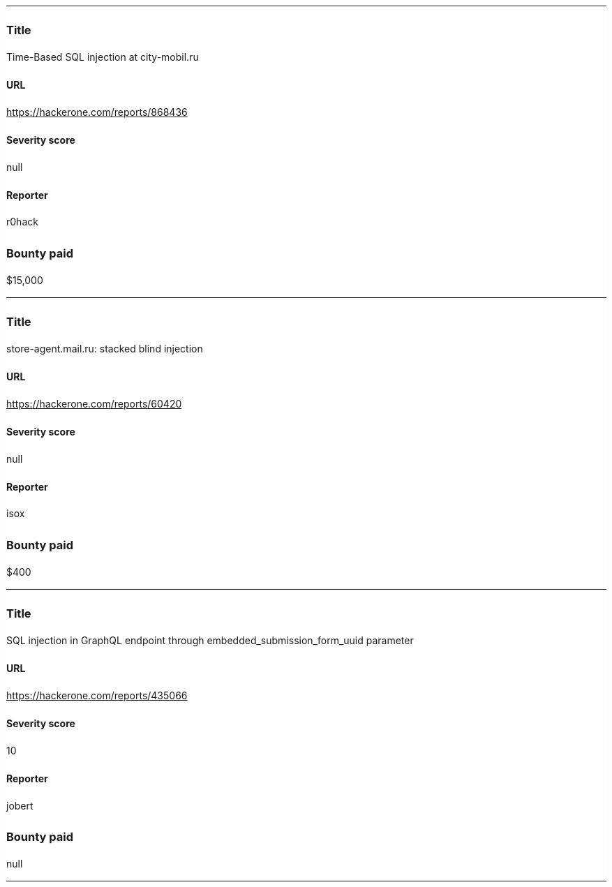 
---


### Title
Time-Based SQL injection at city-mobil.ru
#### URL 
https://hackerone.com/reports/868436
#### Severity score
null
#### Reporter 
r0hack
### Bounty paid
$15,000


---


### Title
store-agent.mail.ru: stacked blind injection
#### URL 
https://hackerone.com/reports/60420
#### Severity score
null
#### Reporter 
isox
### Bounty paid
$400


---


### Title
SQL injection in GraphQL endpoint through embedded_submission_form_uuid parameter
#### URL 
https://hackerone.com/reports/435066
#### Severity score
10
#### Reporter 
jobert
### Bounty paid
null


---

